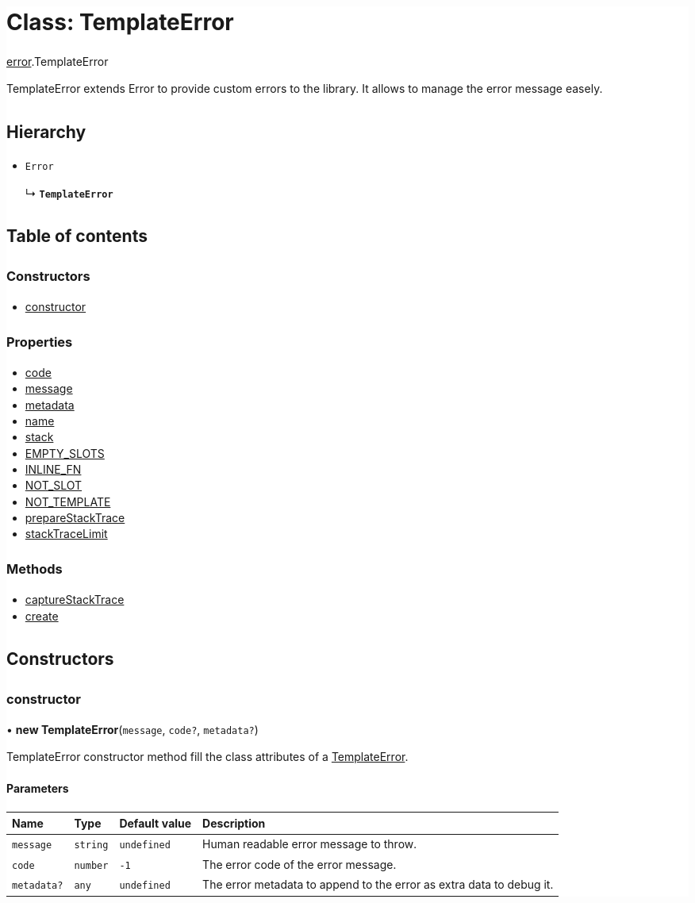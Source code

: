 # Class: TemplateError

[error](../modules/error.md).TemplateError

TemplateError extends Error to provide custom errors to the library.
It allows to manage the error message easely.

## Hierarchy

- `Error`

  ↳ **`TemplateError`**

## Table of contents

### Constructors

- [constructor](error.TemplateError.md#constructor)

### Properties

- [code](error.TemplateError.md#code)
- [message](error.TemplateError.md#message)
- [metadata](error.TemplateError.md#metadata)
- [name](error.TemplateError.md#name)
- [stack](error.TemplateError.md#stack)
- [EMPTY\_SLOTS](error.TemplateError.md#empty_slots)
- [INLINE\_FN](error.TemplateError.md#inline_fn)
- [NOT\_SLOT](error.TemplateError.md#not_slot)
- [NOT\_TEMPLATE](error.TemplateError.md#not_template)
- [prepareStackTrace](error.TemplateError.md#preparestacktrace)
- [stackTraceLimit](error.TemplateError.md#stacktracelimit)

### Methods

- [captureStackTrace](error.TemplateError.md#capturestacktrace)
- [create](error.TemplateError.md#create)

## Constructors

### constructor

• **new TemplateError**(`message`, `code?`, `metadata?`)

TemplateError constructor method fill the class attributes of a
[TemplateError](error.TemplateError.md).

#### Parameters

| Name | Type | Default value | Description |
| :------ | :------ | :------ | :------ |
| `message` | `string` | `undefined` | Human readable error message to throw. |
| `code` | `number` | `-1` | The error code of the error message. |
| `metadata?` | `any` | `undefined` | The error metadata to append to the error as extra data to debug it. |
